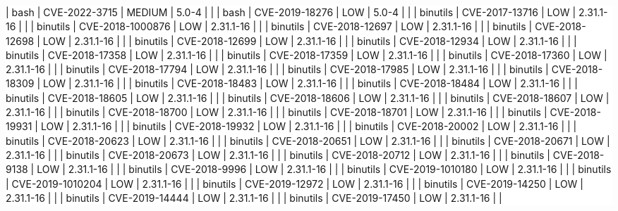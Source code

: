 | bash         |    CVE-2022-3715   |   MEDIUM  |  5.0-4 |  |
| bash         |    CVE-2019-18276   |   LOW  |  5.0-4 |  |
| binutils         |    CVE-2017-13716   |   LOW  |  2.31.1-16 |  |
| binutils         |    CVE-2018-1000876   |   LOW  |  2.31.1-16 |  |
| binutils         |    CVE-2018-12697   |   LOW  |  2.31.1-16 |  |
| binutils         |    CVE-2018-12698   |   LOW  |  2.31.1-16 |  |
| binutils         |    CVE-2018-12699   |   LOW  |  2.31.1-16 |  |
| binutils         |    CVE-2018-12934   |   LOW  |  2.31.1-16 |  |
| binutils         |    CVE-2018-17358   |   LOW  |  2.31.1-16 |  |
| binutils         |    CVE-2018-17359   |   LOW  |  2.31.1-16 |  |
| binutils         |    CVE-2018-17360   |   LOW  |  2.31.1-16 |  |
| binutils         |    CVE-2018-17794   |   LOW  |  2.31.1-16 |  |
| binutils         |    CVE-2018-17985   |   LOW  |  2.31.1-16 |  |
| binutils         |    CVE-2018-18309   |   LOW  |  2.31.1-16 |  |
| binutils         |    CVE-2018-18483   |   LOW  |  2.31.1-16 |  |
| binutils         |    CVE-2018-18484   |   LOW  |  2.31.1-16 |  |
| binutils         |    CVE-2018-18605   |   LOW  |  2.31.1-16 |  |
| binutils         |    CVE-2018-18606   |   LOW  |  2.31.1-16 |  |
| binutils         |    CVE-2018-18607   |   LOW  |  2.31.1-16 |  |
| binutils         |    CVE-2018-18700   |   LOW  |  2.31.1-16 |  |
| binutils         |    CVE-2018-18701   |   LOW  |  2.31.1-16 |  |
| binutils         |    CVE-2018-19931   |   LOW  |  2.31.1-16 |  |
| binutils         |    CVE-2018-19932   |   LOW  |  2.31.1-16 |  |
| binutils         |    CVE-2018-20002   |   LOW  |  2.31.1-16 |  |
| binutils         |    CVE-2018-20623   |   LOW  |  2.31.1-16 |  |
| binutils         |    CVE-2018-20651   |   LOW  |  2.31.1-16 |  |
| binutils         |    CVE-2018-20671   |   LOW  |  2.31.1-16 |  |
| binutils         |    CVE-2018-20673   |   LOW  |  2.31.1-16 |  |
| binutils         |    CVE-2018-20712   |   LOW  |  2.31.1-16 |  |
| binutils         |    CVE-2018-9138   |   LOW  |  2.31.1-16 |  |
| binutils         |    CVE-2018-9996   |   LOW  |  2.31.1-16 |  |
| binutils         |    CVE-2019-1010180   |   LOW  |  2.31.1-16 |  |
| binutils         |    CVE-2019-1010204   |   LOW  |  2.31.1-16 |  |
| binutils         |    CVE-2019-12972   |   LOW  |  2.31.1-16 |  |
| binutils         |    CVE-2019-14250   |   LOW  |  2.31.1-16 |  |
| binutils         |    CVE-2019-14444   |   LOW  |  2.31.1-16 |  |
| binutils         |    CVE-2019-17450   |   LOW  |  2.31.1-16 |  |